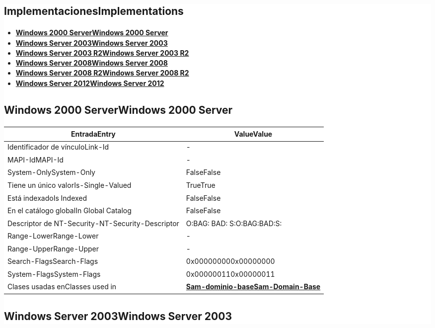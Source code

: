 

## <a name="implementations"></a><span data-ttu-id="4002d-123">Implementaciones</span><span class="sxs-lookup"><span data-stu-id="4002d-123">Implementations</span></span>

-   [<span data-ttu-id="4002d-124">**Windows 2000 Server**</span><span class="sxs-lookup"><span data-stu-id="4002d-124">**Windows 2000 Server**</span></span>](#windows-2000-server)
-   [<span data-ttu-id="4002d-125">**Windows Server 2003**</span><span class="sxs-lookup"><span data-stu-id="4002d-125">**Windows Server 2003**</span></span>](#windows-server-2003)
-   [<span data-ttu-id="4002d-126">**Windows Server 2003 R2**</span><span class="sxs-lookup"><span data-stu-id="4002d-126">**Windows Server 2003 R2**</span></span>](#windows-server-2003-r2)
-   [<span data-ttu-id="4002d-127">**Windows Server 2008**</span><span class="sxs-lookup"><span data-stu-id="4002d-127">**Windows Server 2008**</span></span>](#windows-server-2008)
-   [<span data-ttu-id="4002d-128">**Windows Server 2008 R2**</span><span class="sxs-lookup"><span data-stu-id="4002d-128">**Windows Server 2008 R2**</span></span>](#windows-server-2008-r2)
-   [<span data-ttu-id="4002d-129">**Windows Server 2012**</span><span class="sxs-lookup"><span data-stu-id="4002d-129">**Windows Server 2012**</span></span>](#windows-server-2012)

## <a name="windows-2000-server"></a><span data-ttu-id="4002d-130">Windows 2000 Server</span><span class="sxs-lookup"><span data-stu-id="4002d-130">Windows 2000 Server</span></span>



| <span data-ttu-id="4002d-131">Entrada</span><span class="sxs-lookup"><span data-stu-id="4002d-131">Entry</span></span> | <span data-ttu-id="4002d-132">Value</span><span class="sxs-lookup"><span data-stu-id="4002d-132">Value</span></span> |
|------------------------|-------------------------------------------------------|
| <span data-ttu-id="4002d-133">Identificador de vínculo</span><span class="sxs-lookup"><span data-stu-id="4002d-133">Link-Id</span></span>                | \-                                                    |
| <span data-ttu-id="4002d-134">MAPI-Id</span><span class="sxs-lookup"><span data-stu-id="4002d-134">MAPI-Id</span></span>                | \-                                                    |
| <span data-ttu-id="4002d-135">System-Only</span><span class="sxs-lookup"><span data-stu-id="4002d-135">System-Only</span></span>            | <span data-ttu-id="4002d-136">False</span><span class="sxs-lookup"><span data-stu-id="4002d-136">False</span></span>                                                 |
| <span data-ttu-id="4002d-137">Tiene un único valor</span><span class="sxs-lookup"><span data-stu-id="4002d-137">Is-Single-Valued</span></span>       | <span data-ttu-id="4002d-138">True</span><span class="sxs-lookup"><span data-stu-id="4002d-138">True</span></span>                                                  |
| <span data-ttu-id="4002d-139">Está indexado</span><span class="sxs-lookup"><span data-stu-id="4002d-139">Is Indexed</span></span>             | <span data-ttu-id="4002d-140">False</span><span class="sxs-lookup"><span data-stu-id="4002d-140">False</span></span>                                                 |
| <span data-ttu-id="4002d-141">En el catálogo global</span><span class="sxs-lookup"><span data-stu-id="4002d-141">In Global Catalog</span></span>      | <span data-ttu-id="4002d-142">False</span><span class="sxs-lookup"><span data-stu-id="4002d-142">False</span></span>                                                 |
| <span data-ttu-id="4002d-143">Descriptor de NT-Security-</span><span class="sxs-lookup"><span data-stu-id="4002d-143">NT-Security-Descriptor</span></span> | <span data-ttu-id="4002d-144">O:BAG: BAD: S:</span><span class="sxs-lookup"><span data-stu-id="4002d-144">O:BAG:BAD:S:</span></span>                                          |
| <span data-ttu-id="4002d-145">Range-Lower</span><span class="sxs-lookup"><span data-stu-id="4002d-145">Range-Lower</span></span>            | \-                                                    |
| <span data-ttu-id="4002d-146">Range-Upper</span><span class="sxs-lookup"><span data-stu-id="4002d-146">Range-Upper</span></span>            | \-                                                    |
| <span data-ttu-id="4002d-147">Search-Flags</span><span class="sxs-lookup"><span data-stu-id="4002d-147">Search-Flags</span></span>           | <span data-ttu-id="4002d-148">0x00000000</span><span class="sxs-lookup"><span data-stu-id="4002d-148">0x00000000</span></span>                                            |
| <span data-ttu-id="4002d-149">System-Flags</span><span class="sxs-lookup"><span data-stu-id="4002d-149">System-Flags</span></span>           | <span data-ttu-id="4002d-150">0x00000011</span><span class="sxs-lookup"><span data-stu-id="4002d-150">0x00000011</span></span>                                            |
| <span data-ttu-id="4002d-151">Clases usadas en</span><span class="sxs-lookup"><span data-stu-id="4002d-151">Classes used in</span></span>        | [<span data-ttu-id="4002d-152">**Sam-dominio-base**</span><span class="sxs-lookup"><span data-stu-id="4002d-152">**Sam-Domain-Base**</span></span>](c-samdomainbase.md)<br/> |



## <a name="windows-server-2003"></a><span data-ttu-id="4002d-153">Windows Server 2003</span><span class="sxs-lookup"><span data-stu-id="4002d-153">Windows Server 2003</span></span>
